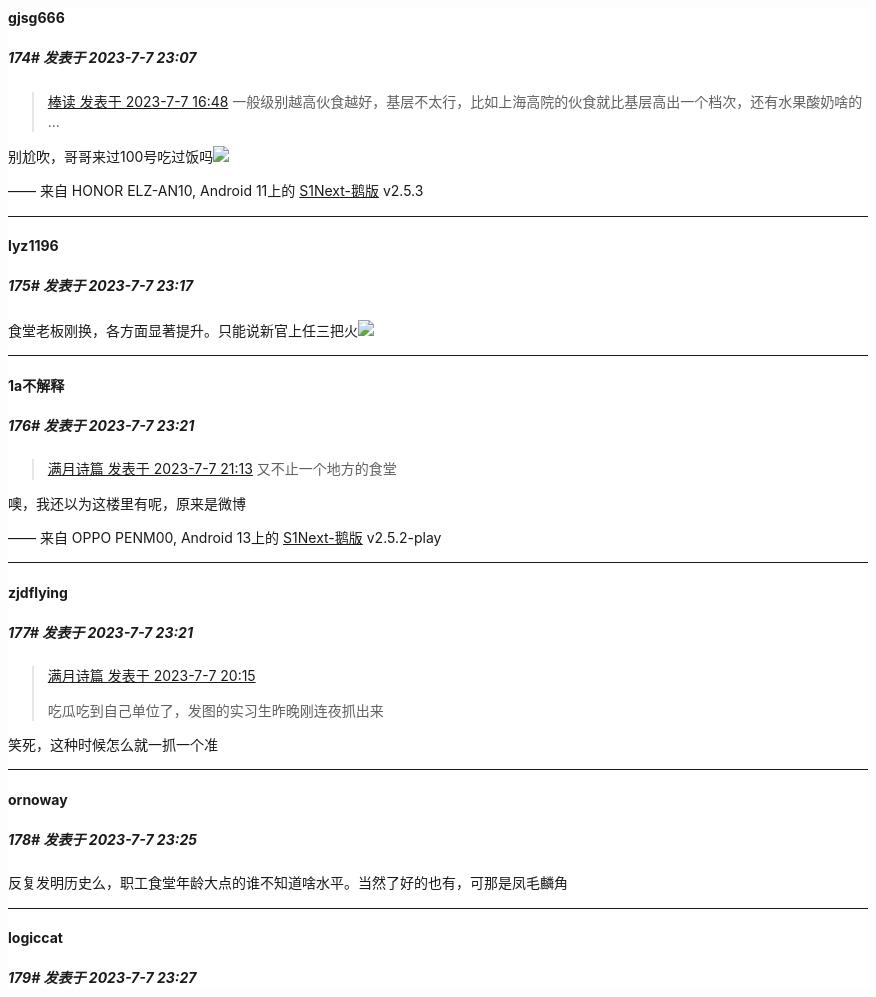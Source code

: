 ####  gjsg666  
##### 174#       发表于 2023-7-7 23:07

<blockquote><a href="httphttps://bbs.saraba1st.com/2b/forum.php?mod=redirect&amp;goto=findpost&amp;pid=61587369&amp;ptid=2143428" target="_blank">棒读 发表于 2023-7-7 16:48</a>
一般级别越高伙食越好，基层不太行，比如上海高院的伙食就比基层高出一个档次，还有水果酸奶啥的 ...</blockquote>
别尬吹，哥哥来过100号吃过饭吗<img src="https://static.saraba1st.com/image/smiley/face2017/001.png" referrerpolicy="no-referrer">

—— 来自 HONOR ELZ-AN10, Android 11上的 [S1Next-鹅版](https://github.com/ykrank/S1-Next/releases) v2.5.3


*****

####  lyz1196  
##### 175#       发表于 2023-7-7 23:17

食堂老板刚换，各方面显著提升。只能说新官上任三把火<img src="https://static.saraba1st.com/image/smiley/face2017/067.png" referrerpolicy="no-referrer">

*****

####  1a不解释  
##### 176#       发表于 2023-7-7 23:21

<blockquote><a href="httphttps://bbs.saraba1st.com/2b/forum.php?mod=redirect&amp;goto=findpost&amp;pid=61590449&amp;ptid=2143428" target="_blank">满月诗篇 发表于 2023-7-7 21:13</a>
又不止一个地方的食堂</blockquote>
噢，我还以为这楼里有呢，原来是微博

—— 来自 OPPO PENM00, Android 13上的 [S1Next-鹅版](https://github.com/ykrank/S1-Next/releases) v2.5.2-play

*****

####  zjdflying  
##### 177#       发表于 2023-7-7 23:21

<blockquote><a href="httphttps://bbs.saraba1st.com/2b/forum.php?mod=redirect&amp;goto=findpost&amp;pid=61589792&amp;ptid=2143428" target="_blank">满月诗篇 发表于 2023-7-7 20:15</a>

吃瓜吃到自己单位了，发图的实习生昨晚刚连夜抓出来</blockquote>
笑死，这种时候怎么就一抓一个准


*****

####  ornoway  
##### 178#       发表于 2023-7-7 23:25

反复发明历史么，职工食堂年龄大点的谁不知道啥水平。当然了好的也有，可那是凤毛麟角

*****

####  logiccat  
##### 179#       发表于 2023-7-7 23:27
